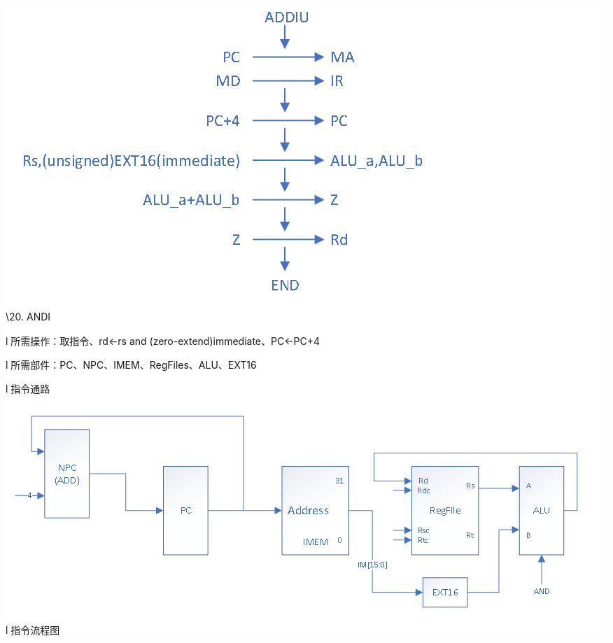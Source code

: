 ![img](./pic_source/wps162.png)

\20. ANDI

l 所需操作：取指令、rd←rs and (zero-extend)immediate、PC←PC+4

l 所需部件：PC、NPC、IMEM、RegFiles、ALU、EXT16

l 指令通路

![img](./pic_source/wps163.png)

l 指令流程图
